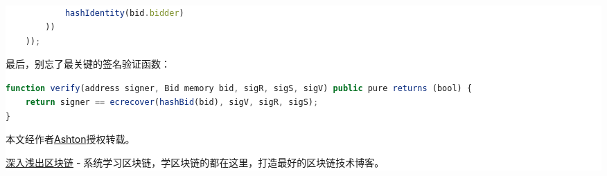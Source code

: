 ```js
            hashIdentity(bid.bidder)
        ))
    ));
```

最后，别忘了最关键的签名验证函数：

```js
function verify(address signer, Bid memory bid, sigR, sigS, sigV) public pure returns (bool) {
    return signer == ecrecover(hashBid(bid), sigV, sigR, sigS);
}
```


本文经作者[Ashton](https://www.jianshu.com/u/922115b98e3f)授权转载。

[深入浅出区块链](https://learnblockchain.cn/) - 系统学习区块链，学区块链的都在这里，打造最好的区块链技术博客。


